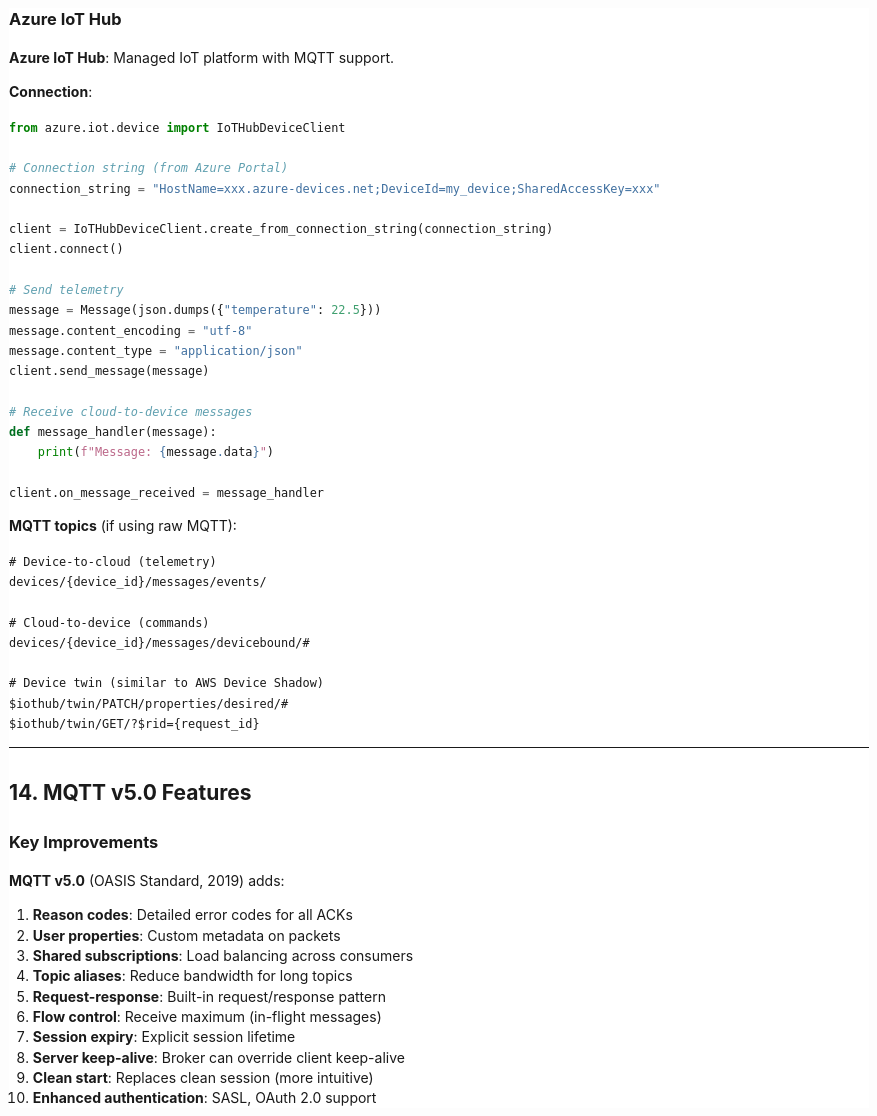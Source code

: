 
### Azure IoT Hub

**Azure IoT Hub**: Managed IoT platform with MQTT support.

**Connection**:
```python
from azure.iot.device import IoTHubDeviceClient

# Connection string (from Azure Portal)
connection_string = "HostName=xxx.azure-devices.net;DeviceId=my_device;SharedAccessKey=xxx"

client = IoTHubDeviceClient.create_from_connection_string(connection_string)
client.connect()

# Send telemetry
message = Message(json.dumps({"temperature": 22.5}))
message.content_encoding = "utf-8"
message.content_type = "application/json"
client.send_message(message)

# Receive cloud-to-device messages
def message_handler(message):
    print(f"Message: {message.data}")

client.on_message_received = message_handler
```

**MQTT topics** (if using raw MQTT):
```
# Device-to-cloud (telemetry)
devices/{device_id}/messages/events/

# Cloud-to-device (commands)
devices/{device_id}/messages/devicebound/#

# Device twin (similar to AWS Device Shadow)
$iothub/twin/PATCH/properties/desired/#
$iothub/twin/GET/?$rid={request_id}
```

---

## 14. MQTT v5.0 Features

### Key Improvements

**MQTT v5.0** (OASIS Standard, 2019) adds:
1. **Reason codes**: Detailed error codes for all ACKs
2. **User properties**: Custom metadata on packets
3. **Shared subscriptions**: Load balancing across consumers
4. **Topic aliases**: Reduce bandwidth for long topics
5. **Request-response**: Built-in request/response pattern
6. **Flow control**: Receive maximum (in-flight messages)
7. **Session expiry**: Explicit session lifetime
8. **Server keep-alive**: Broker can override client keep-alive
9. **Clean start**: Replaces clean session (more intuitive)
10. **Enhanced authentication**: SASL, OAuth 2.0 support
